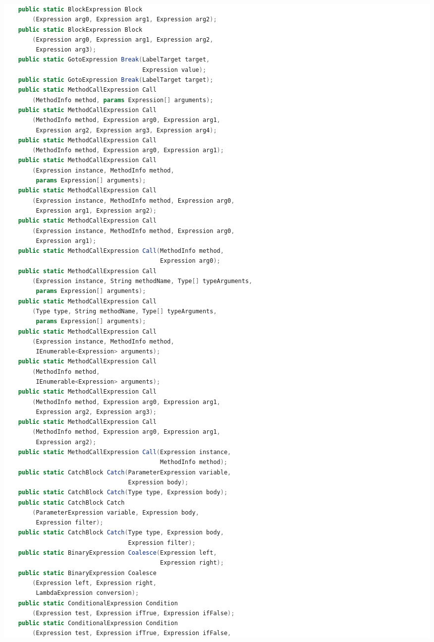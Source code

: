 ``` csharp
    public static BlockExpression Block
        (Expression arg0, Expression arg1, Expression arg2);
    public static BlockExpression Block
        (Expression arg0, Expression arg1, Expression arg2,
         Expression arg3);
    public static GotoExpression Break(LabelTarget target,
                                       Expression value);
    public static GotoExpression Break(LabelTarget target);
    public static MethodCallExpression Call
        (MethodInfo method, params Expression[] arguments);
    public static MethodCallExpression Call
        (MethodInfo method, Expression arg0, Expression arg1,
         Expression arg2, Expression arg3, Expression arg4);
    public static MethodCallExpression Call
        (MethodInfo method, Expression arg0, Expression arg1);
    public static MethodCallExpression Call
        (Expression instance, MethodInfo method,
         params Expression[] arguments);
    public static MethodCallExpression Call
        (Expression instance, MethodInfo method, Expression arg0,
         Expression arg1, Expression arg2);
    public static MethodCallExpression Call
        (Expression instance, MethodInfo method, Expression arg0,
         Expression arg1);
    public static MethodCallExpression Call(MethodInfo method,
                                            Expression arg0);
    public static MethodCallExpression Call
        (Expression instance, String methodName, Type[] typeArguments,
         params Expression[] arguments);
    public static MethodCallExpression Call
        (Type type, String methodName, Type[] typeArguments,
         params Expression[] arguments);
    public static MethodCallExpression Call
        (Expression instance, MethodInfo method,
         IEnumerable<Expression> arguments);
    public static MethodCallExpression Call
        (MethodInfo method,
         IEnumerable<Expression> arguments);
    public static MethodCallExpression Call
        (MethodInfo method, Expression arg0, Expression arg1,
         Expression arg2, Expression arg3);
    public static MethodCallExpression Call
        (MethodInfo method, Expression arg0, Expression arg1,
         Expression arg2);
    public static MethodCallExpression Call(Expression instance,
                                            MethodInfo method);
    public static CatchBlock Catch(ParameterExpression variable,
                                   Expression body);
    public static CatchBlock Catch(Type type, Expression body);
    public static CatchBlock Catch
        (ParameterExpression variable, Expression body,
         Expression filter);
    public static CatchBlock Catch(Type type, Expression body,
                                   Expression filter);
    public static BinaryExpression Coalesce(Expression left,
                                            Expression right);
    public static BinaryExpression Coalesce
        (Expression left, Expression right,
         LambdaExpression conversion);
    public static ConditionalExpression Condition
        (Expression test, Expression ifTrue, Expression ifFalse);
    public static ConditionalExpression Condition
        (Expression test, Expression ifTrue, Expression ifFalse,
```
